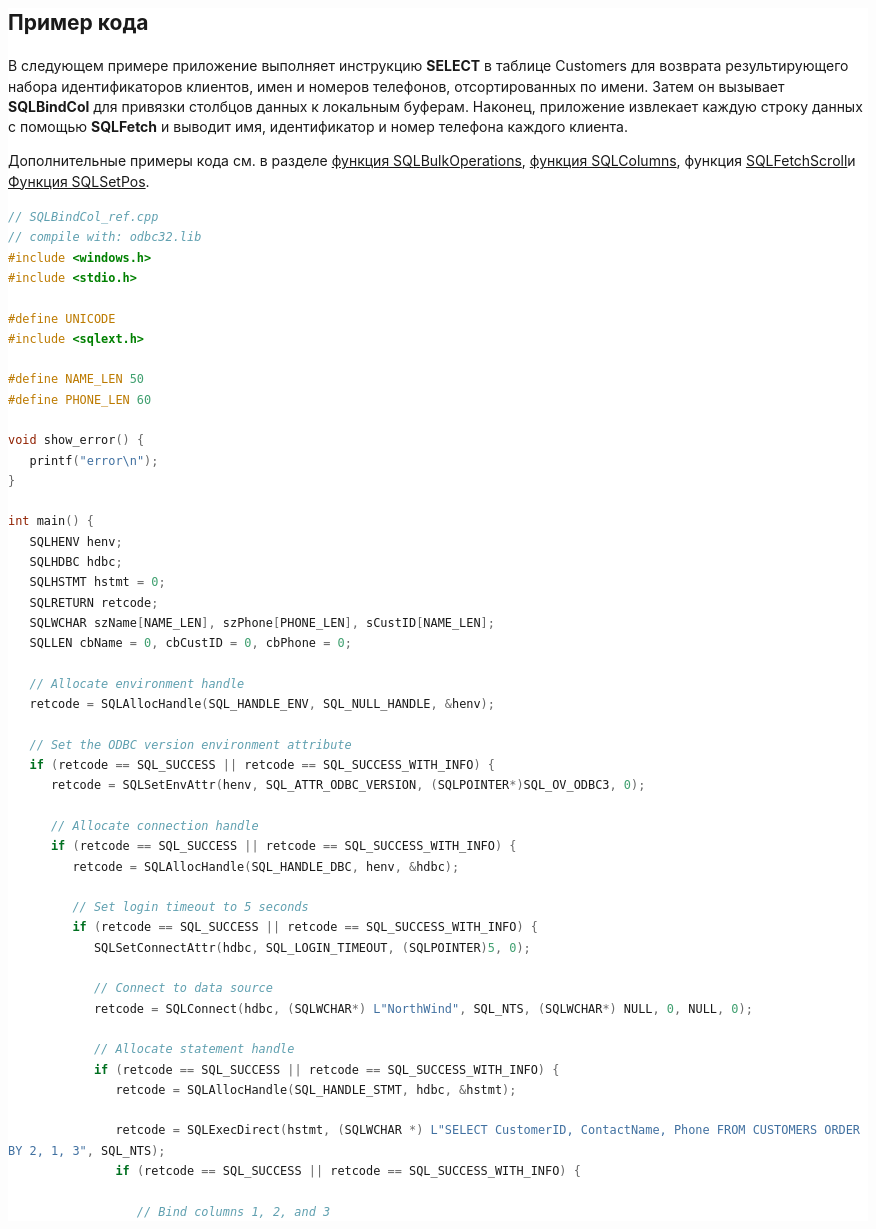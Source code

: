 ## <a name="code-example"></a>Пример кода  
 В следующем примере приложение выполняет инструкцию **SELECT** в таблице Customers для возврата результирующего набора идентификаторов клиентов, имен и номеров телефонов, отсортированных по имени. Затем он вызывает **SQLBindCol** для привязки столбцов данных к локальным буферам. Наконец, приложение извлекает каждую строку данных с помощью **SQLFetch** и выводит имя, идентификатор и номер телефона каждого клиента.  
  
 Дополнительные примеры кода см. в разделе [функция SQLBulkOperations](../../../odbc/reference/syntax/sqlbulkoperations-function.md), [функция SQLColumns](../../../odbc/reference/syntax/sqlcolumns-function.md), функция [SQLFetchScroll](../../../odbc/reference/syntax/sqlfetchscroll-function.md)и [Функция SQLSetPos](../../../odbc/reference/syntax/sqlsetpos-function.md).  
  
```cpp  
// SQLBindCol_ref.cpp  
// compile with: odbc32.lib  
#include <windows.h>  
#include <stdio.h>  
  
#define UNICODE  
#include <sqlext.h>  
  
#define NAME_LEN 50  
#define PHONE_LEN 60
  
void show_error() {  
   printf("error\n");  
}  
  
int main() {  
   SQLHENV henv;  
   SQLHDBC hdbc;  
   SQLHSTMT hstmt = 0;  
   SQLRETURN retcode;  
   SQLWCHAR szName[NAME_LEN], szPhone[PHONE_LEN], sCustID[NAME_LEN];  
   SQLLEN cbName = 0, cbCustID = 0, cbPhone = 0;  
  
   // Allocate environment handle  
   retcode = SQLAllocHandle(SQL_HANDLE_ENV, SQL_NULL_HANDLE, &henv);  
  
   // Set the ODBC version environment attribute  
   if (retcode == SQL_SUCCESS || retcode == SQL_SUCCESS_WITH_INFO) {  
      retcode = SQLSetEnvAttr(henv, SQL_ATTR_ODBC_VERSION, (SQLPOINTER*)SQL_OV_ODBC3, 0);   
  
      // Allocate connection handle  
      if (retcode == SQL_SUCCESS || retcode == SQL_SUCCESS_WITH_INFO) {  
         retcode = SQLAllocHandle(SQL_HANDLE_DBC, henv, &hdbc);  
  
         // Set login timeout to 5 seconds  
         if (retcode == SQL_SUCCESS || retcode == SQL_SUCCESS_WITH_INFO) {  
            SQLSetConnectAttr(hdbc, SQL_LOGIN_TIMEOUT, (SQLPOINTER)5, 0);  
  
            // Connect to data source  
            retcode = SQLConnect(hdbc, (SQLWCHAR*) L"NorthWind", SQL_NTS, (SQLWCHAR*) NULL, 0, NULL, 0);  
  
            // Allocate statement handle  
            if (retcode == SQL_SUCCESS || retcode == SQL_SUCCESS_WITH_INFO) {   
               retcode = SQLAllocHandle(SQL_HANDLE_STMT, hdbc, &hstmt);   
  
               retcode = SQLExecDirect(hstmt, (SQLWCHAR *) L"SELECT CustomerID, ContactName, Phone FROM CUSTOMERS ORDER BY 2, 1, 3", SQL_NTS);  
               if (retcode == SQL_SUCCESS || retcode == SQL_SUCCESS_WITH_INFO) {  
  
                  // Bind columns 1, 2, and 3  
```
